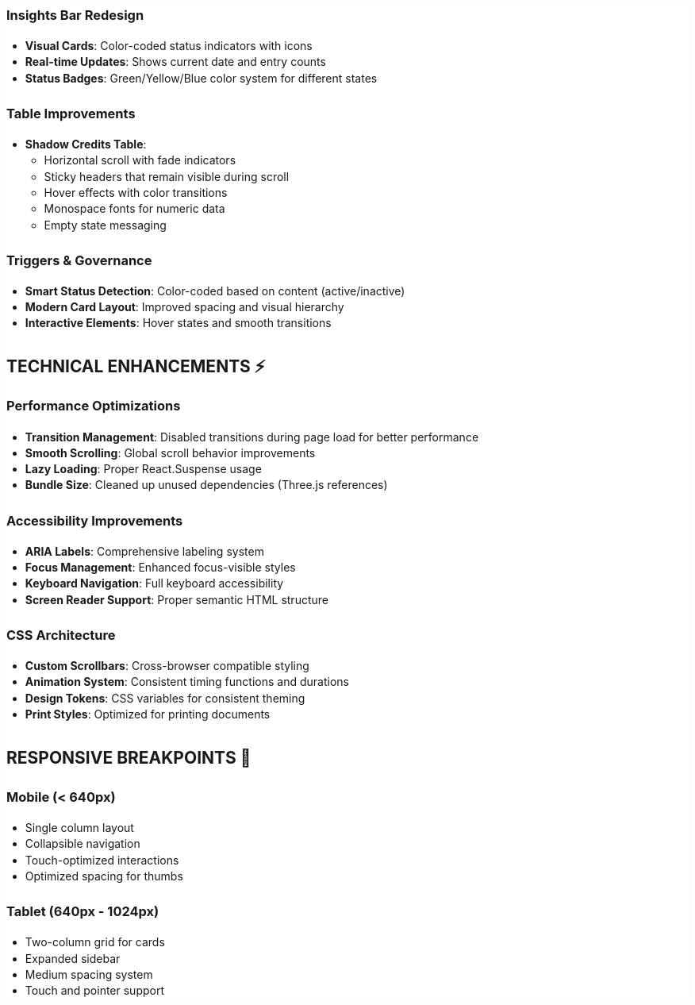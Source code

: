 ### Insights Bar Redesign
- **Visual Cards**: Color-coded status indicators with icons
- **Real-time Updates**: Shows current date and entry counts
- **Status Badges**: Green/Yellow/Blue color system for different states

### Table Improvements
- **Shadow Credits Table**:
  - Horizontal scroll with fade indicators
  - Sticky headers that remain visible during scroll
  - Hover effects with color transitions
  - Monospace fonts for numeric data
  - Empty state messaging

### Triggers & Governance
- **Smart Status Detection**: Color-coded based on content (active/inactive)
- **Modern Card Layout**: Improved spacing and visual hierarchy
- **Interactive Elements**: Hover states and smooth transitions

## TECHNICAL ENHANCEMENTS ⚡

### Performance Optimizations
- **Transition Management**: Disabled transitions during page load for better performance
- **Smooth Scrolling**: Global scroll behavior improvements
- **Lazy Loading**: Proper React.Suspense usage
- **Bundle Size**: Cleaned up unused dependencies (Three.js references)

### Accessibility Improvements
- **ARIA Labels**: Comprehensive labeling system
- **Focus Management**: Enhanced focus-visible styles
- **Keyboard Navigation**: Full keyboard accessibility
- **Screen Reader Support**: Proper semantic HTML structure

### CSS Architecture
- **Custom Scrollbars**: Cross-browser compatible styling
- **Animation System**: Consistent timing functions and durations
- **Design Tokens**: CSS variables for consistent theming
- **Print Styles**: Optimized for printing documents

## RESPONSIVE BREAKPOINTS 📱

### Mobile (< 640px)
- Single column layout
- Collapsible navigation
- Touch-optimized interactions
- Optimized spacing for thumbs

### Tablet (640px - 1024px)
- Two-column grid for cards
- Expanded sidebar
- Medium spacing system
- Touch and pointer support
